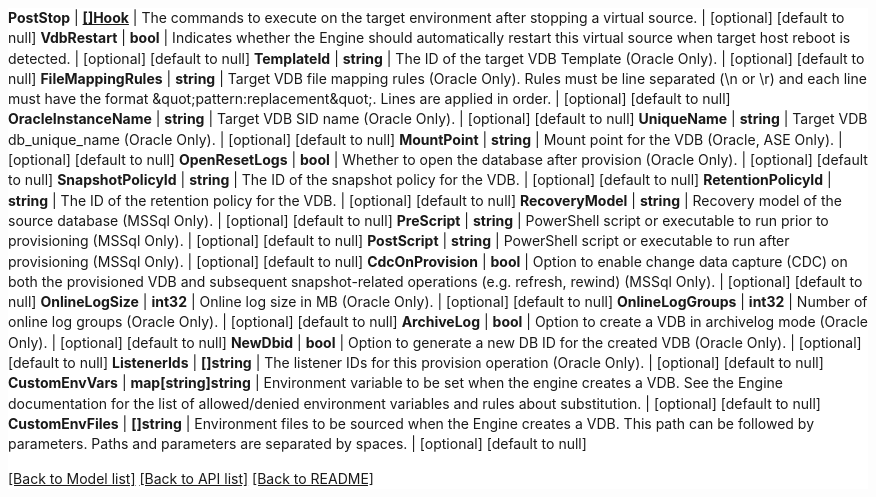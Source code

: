 **PostStop** | [**[]Hook**](Hook.md) | The commands to execute on the target environment after stopping a virtual source. | [optional] [default to null]
**VdbRestart** | **bool** | Indicates whether the Engine should automatically restart this virtual source when target host reboot is detected. | [optional] [default to null]
**TemplateId** | **string** | The ID of the target VDB Template (Oracle Only). | [optional] [default to null]
**FileMappingRules** | **string** | Target VDB file mapping rules (Oracle Only). Rules must be line separated (\\n or \\r) and each line must have the format \&quot;pattern:replacement\&quot;. Lines are applied in order. | [optional] [default to null]
**OracleInstanceName** | **string** | Target VDB SID name (Oracle Only). | [optional] [default to null]
**UniqueName** | **string** | Target VDB db_unique_name (Oracle Only). | [optional] [default to null]
**MountPoint** | **string** | Mount point for the VDB (Oracle, ASE Only). | [optional] [default to null]
**OpenResetLogs** | **bool** | Whether to open the database after provision (Oracle Only). | [optional] [default to null]
**SnapshotPolicyId** | **string** | The ID of the snapshot policy for the VDB. | [optional] [default to null]
**RetentionPolicyId** | **string** | The ID of the retention policy for the VDB. | [optional] [default to null]
**RecoveryModel** | **string** | Recovery model of the source database (MSSql Only). | [optional] [default to null]
**PreScript** | **string** | PowerShell script or executable to run prior to provisioning (MSSql Only). | [optional] [default to null]
**PostScript** | **string** | PowerShell script or executable to run after provisioning (MSSql Only). | [optional] [default to null]
**CdcOnProvision** | **bool** | Option to enable change data capture (CDC) on both the provisioned VDB and subsequent snapshot-related operations (e.g. refresh, rewind) (MSSql Only). | [optional] [default to null]
**OnlineLogSize** | **int32** | Online log size in MB (Oracle Only). | [optional] [default to null]
**OnlineLogGroups** | **int32** | Number of online log groups (Oracle Only). | [optional] [default to null]
**ArchiveLog** | **bool** | Option to create a VDB in archivelog mode (Oracle Only). | [optional] [default to null]
**NewDbid** | **bool** | Option to generate a new DB ID for the created VDB (Oracle Only). | [optional] [default to null]
**ListenerIds** | **[]string** | The listener IDs for this provision operation (Oracle Only). | [optional] [default to null]
**CustomEnvVars** | **map[string]string** | Environment variable to be set when the engine creates a VDB. See the Engine documentation for the list of allowed/denied environment variables and rules about substitution. | [optional] [default to null]
**CustomEnvFiles** | **[]string** | Environment files to be sourced when the Engine creates a VDB. This path can be followed by parameters. Paths and parameters are separated by spaces. | [optional] [default to null]

[[Back to Model list]](../README.md#documentation-for-models) [[Back to API list]](../README.md#documentation-for-api-endpoints) [[Back to README]](../README.md)

